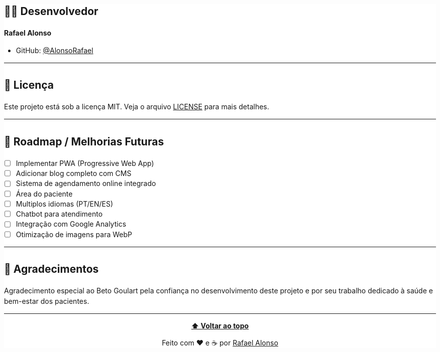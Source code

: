 
## 👨‍💻 Desenvolvedor

**Rafael Alonso**

- GitHub: [@AlonsoRafael](https://github.com/AlonsoRafael)

---

## 📄 Licença

Este projeto está sob a licença MIT. Veja o arquivo [LICENSE](LICENSE) para mais detalhes.

---

## 🎯 Roadmap / Melhorias Futuras

- [ ] Implementar PWA (Progressive Web App)
- [ ] Adicionar blog completo com CMS
- [ ] Sistema de agendamento online integrado
- [ ] Área do paciente
- [ ] Multiplos idiomas (PT/EN/ES)
- [ ] Chatbot para atendimento
- [ ] Integração com Google Analytics
- [ ] Otimização de imagens para WebP

---

## 🙏 Agradecimentos

Agradecimento especial ao Beto Goulart pela confiança no desenvolvimento deste projeto e por seu trabalho dedicado à saúde e bem-estar dos pacientes.

---

<div align="center">

**[⬆ Voltar ao topo](#-clínica-sattva-quiropraxia)**

Feito com ❤️ e ☕ por [Rafael Alonso](https://github.com/AlonsoRafael)

</div>
